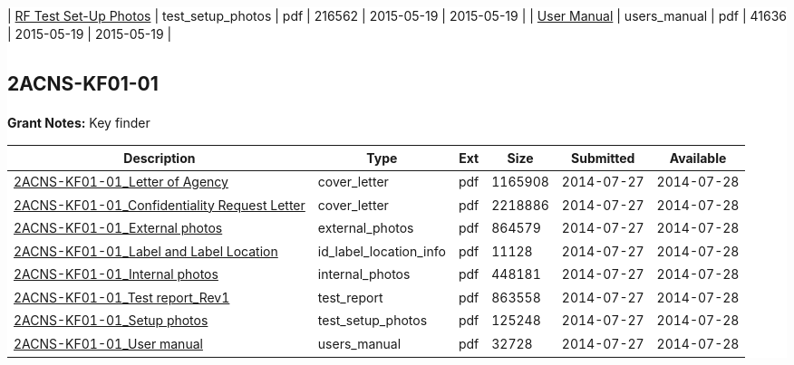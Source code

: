 | [RF Test Set-Up Photos](2ACNS-GTB8R/0e3b708d4677768d3b70413a8fc92bb2/2619142.pdf) | test_setup_photos | pdf | 216562 | 2015-05-19 | 2015-05-19 |
| [User Manual](2ACNS-GTB8R/0e3b708d4677768d3b70413a8fc92bb2/2619143.pdf) | users_manual | pdf | 41636 | 2015-05-19 | 2015-05-19 |
## 2ACNS-KF01-01
**Grant Notes:** Key finder

| Description | Type | Ext | Size | Submitted | Available |
| ----------- | ---- | --- | ---- | --------- | --------- |
| [2ACNS-KF01-01_Letter of Agency](2ACNS-KF01-01/3d9d807011318306298b6ee12629ff4a/2337007.pdf) | cover_letter | pdf | 1165908 | 2014-07-27 | 2014-07-28 |
| [2ACNS-KF01-01_Confidentiality Request Letter](2ACNS-KF01-01/3d9d807011318306298b6ee12629ff4a/2337008.pdf) | cover_letter | pdf | 2218886 | 2014-07-27 | 2014-07-28 |
| [2ACNS-KF01-01_External photos](2ACNS-KF01-01/3d9d807011318306298b6ee12629ff4a/2337009.pdf) | external_photos | pdf | 864579 | 2014-07-27 | 2014-07-28 |
| [2ACNS-KF01-01_Label and Label Location](2ACNS-KF01-01/3d9d807011318306298b6ee12629ff4a/2337011.pdf) | id_label_location_info | pdf | 11128 | 2014-07-27 | 2014-07-28 |
| [2ACNS-KF01-01_Internal photos](2ACNS-KF01-01/3d9d807011318306298b6ee12629ff4a/2337010.pdf) | internal_photos | pdf | 448181 | 2014-07-27 | 2014-07-28 |
| [2ACNS-KF01-01_Test report_Rev1](2ACNS-KF01-01/3d9d807011318306298b6ee12629ff4a/2337014.pdf) | test_report | pdf | 863558 | 2014-07-27 | 2014-07-28 |
| [2ACNS-KF01-01_Setup photos](2ACNS-KF01-01/3d9d807011318306298b6ee12629ff4a/2337015.pdf) | test_setup_photos | pdf | 125248 | 2014-07-27 | 2014-07-28 |
| [2ACNS-KF01-01_User manual](2ACNS-KF01-01/3d9d807011318306298b6ee12629ff4a/2337016.pdf) | users_manual | pdf | 32728 | 2014-07-27 | 2014-07-28 |
